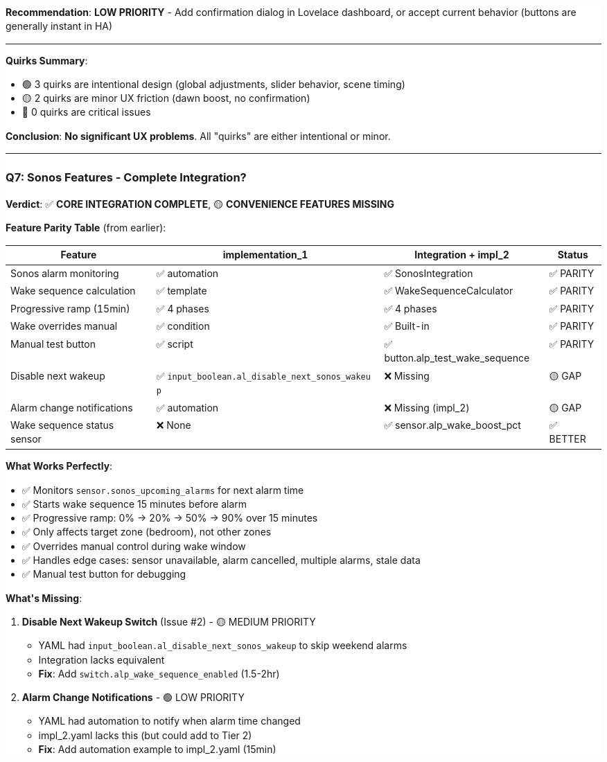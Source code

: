 **Recommendation**: **LOW PRIORITY** - Add confirmation dialog in Lovelace dashboard, or accept current behavior (buttons are generally instant in HA)

---

**Quirks Summary**:
- 🟢 3 quirks are intentional design (global adjustments, slider behavior, scene timing)
- 🟡 2 quirks are minor UX friction (dawn boost, no confirmation)
- 🔴 0 quirks are critical issues

**Conclusion**: **No significant UX problems**. All "quirks" are either intentional or minor.

---

### Q7: Sonos Features - Complete Integration?

**Verdict**: ✅ **CORE INTEGRATION COMPLETE**, 🟡 **CONVENIENCE FEATURES MISSING**

**Feature Parity Table** (from earlier):

| Feature | implementation_1 | Integration + impl_2 | Status |
|---------|-----------------|---------------------|--------|
| Sonos alarm monitoring | ✅ automation | ✅ SonosIntegration | ✅ PARITY |
| Wake sequence calculation | ✅ template | ✅ WakeSequenceCalculator | ✅ PARITY |
| Progressive ramp (15min) | ✅ 4 phases | ✅ 4 phases | ✅ PARITY |
| Wake overrides manual | ✅ condition | ✅ Built-in | ✅ PARITY |
| Manual test button | ✅ script | ✅ button.alp_test_wake_sequence | ✅ PARITY |
| Disable next wakeup | ✅ `input_boolean.al_disable_next_sonos_wakeup` | ❌ Missing | 🟡 GAP |
| Alarm change notifications | ✅ automation | ❌ Missing (impl_2) | 🟡 GAP |
| Wake sequence status sensor | ❌ None | ✅ sensor.alp_wake_boost_pct | ✅ BETTER |

**What Works Perfectly**:
- ✅ Monitors `sensor.sonos_upcoming_alarms` for next alarm time
- ✅ Starts wake sequence 15 minutes before alarm
- ✅ Progressive ramp: 0% → 20% → 50% → 90% over 15 minutes
- ✅ Only affects target zone (bedroom), not other zones
- ✅ Overrides manual control during wake window
- ✅ Handles edge cases: sensor unavailable, alarm cancelled, multiple alarms, stale data
- ✅ Manual test button for debugging

**What's Missing**:

1. **Disable Next Wakeup Switch** (Issue #2) - 🟡 MEDIUM PRIORITY
   - YAML had `input_boolean.al_disable_next_sonos_wakeup` to skip weekend alarms
   - Integration lacks equivalent
   - **Fix**: Add `switch.alp_wake_sequence_enabled` (1.5-2hr)

2. **Alarm Change Notifications** - 🟢 LOW PRIORITY
   - YAML had automation to notify when alarm time changed
   - impl_2.yaml lacks this (but could add to Tier 2)
   - **Fix**: Add automation example to impl_2.yaml (15min)
